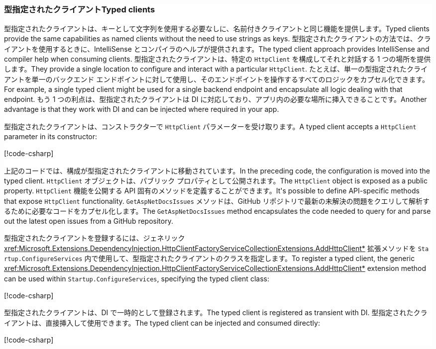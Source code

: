 ### <a name="typed-clients"></a><span data-ttu-id="769b5-142">型指定されたクライアント</span><span class="sxs-lookup"><span data-stu-id="769b5-142">Typed clients</span></span>

<span data-ttu-id="769b5-143">型指定されたクライアントは、キーとして文字列を使用する必要なしに、名前付きクライアントと同じ機能を提供します。</span><span class="sxs-lookup"><span data-stu-id="769b5-143">Typed clients provide the same capabilities as named clients without the need to use strings as keys.</span></span> <span data-ttu-id="769b5-144">型指定されたクライアントの方法では、クライアントを使用するときに、IntelliSense とコンパイラのヘルプが提供されます。</span><span class="sxs-lookup"><span data-stu-id="769b5-144">The typed client approach provides IntelliSense and compiler help when consuming clients.</span></span> <span data-ttu-id="769b5-145">型指定されたクライアントは、特定の `HttpClient` を構成してそれと対話する 1 つの場所を提供します。</span><span class="sxs-lookup"><span data-stu-id="769b5-145">They provide a single location to configure and interact with a particular `HttpClient`.</span></span> <span data-ttu-id="769b5-146">たとえば、単一の型指定されたクライアントを単一のバックエンド エンドポイントに対して使用し、そのエンドポイントを操作するすべてのロジックをカプセル化できます。</span><span class="sxs-lookup"><span data-stu-id="769b5-146">For example, a single typed client might be used for a single backend endpoint and encapsulate all logic dealing with that endpoint.</span></span> <span data-ttu-id="769b5-147">もう 1 つの利点は、型指定されたクライアントは DI に対応しており、アプリ内の必要な場所に挿入できることです。</span><span class="sxs-lookup"><span data-stu-id="769b5-147">Another advantage is that they work with DI and can be injected where required in your app.</span></span>

<span data-ttu-id="769b5-148">型指定されたクライアントは、コンストラクターで `HttpClient` パラメーターを受け取ります。</span><span class="sxs-lookup"><span data-stu-id="769b5-148">A typed client accepts a `HttpClient` parameter in its constructor:</span></span>

[!code-csharp[](http-requests/samples/2.x/HttpClientFactorySample/GitHub/GitHubService.cs?name=snippet1&highlight=5)]

<span data-ttu-id="769b5-149">上記のコードでは、構成が型指定されたクライアントに移動されています。</span><span class="sxs-lookup"><span data-stu-id="769b5-149">In the preceding code, the configuration is moved into the typed client.</span></span> <span data-ttu-id="769b5-150">`HttpClient` オブジェクトは、パブリック プロパティとして公開されます。</span><span class="sxs-lookup"><span data-stu-id="769b5-150">The `HttpClient` object is exposed as a public property.</span></span> <span data-ttu-id="769b5-151">`HttpClient` 機能を公開する API 固有のメソッドを定義することができます。</span><span class="sxs-lookup"><span data-stu-id="769b5-151">It's possible to define API-specific methods that expose `HttpClient` functionality.</span></span> <span data-ttu-id="769b5-152">`GetAspNetDocsIssues` メソッドは、GitHub リポジトリで最新の未解決の問題をクエリして解析するために必要なコードをカプセル化します。</span><span class="sxs-lookup"><span data-stu-id="769b5-152">The `GetAspNetDocsIssues` method encapsulates the code needed to query for and parse out the latest open issues from a GitHub repository.</span></span>

<span data-ttu-id="769b5-153">型指定されたクライアントを登録するには、ジェネリック <xref:Microsoft.Extensions.DependencyInjection.HttpClientFactoryServiceCollectionExtensions.AddHttpClient*> 拡張メソッドを `Startup.ConfigureServices` 内で使用して、型指定されたクライアントのクラスを指定します。</span><span class="sxs-lookup"><span data-stu-id="769b5-153">To register a typed client, the generic <xref:Microsoft.Extensions.DependencyInjection.HttpClientFactoryServiceCollectionExtensions.AddHttpClient*> extension method can be used within `Startup.ConfigureServices`, specifying the typed client class:</span></span>

[!code-csharp[](http-requests/samples/2.x/HttpClientFactorySample/Startup.cs?name=snippet3)]

<span data-ttu-id="769b5-154">型指定されたクライアントは、DI で一時的として登録されます。</span><span class="sxs-lookup"><span data-stu-id="769b5-154">The typed client is registered as transient with DI.</span></span> <span data-ttu-id="769b5-155">型指定されたクライアントは、直接挿入して使用できます。</span><span class="sxs-lookup"><span data-stu-id="769b5-155">The typed client can be injected and consumed directly:</span></span>

[!code-csharp[](http-requests/samples/2.x/HttpClientFactorySample/Pages/TypedClient.cshtml.cs?name=snippet1&highlight=11-14,20)]

